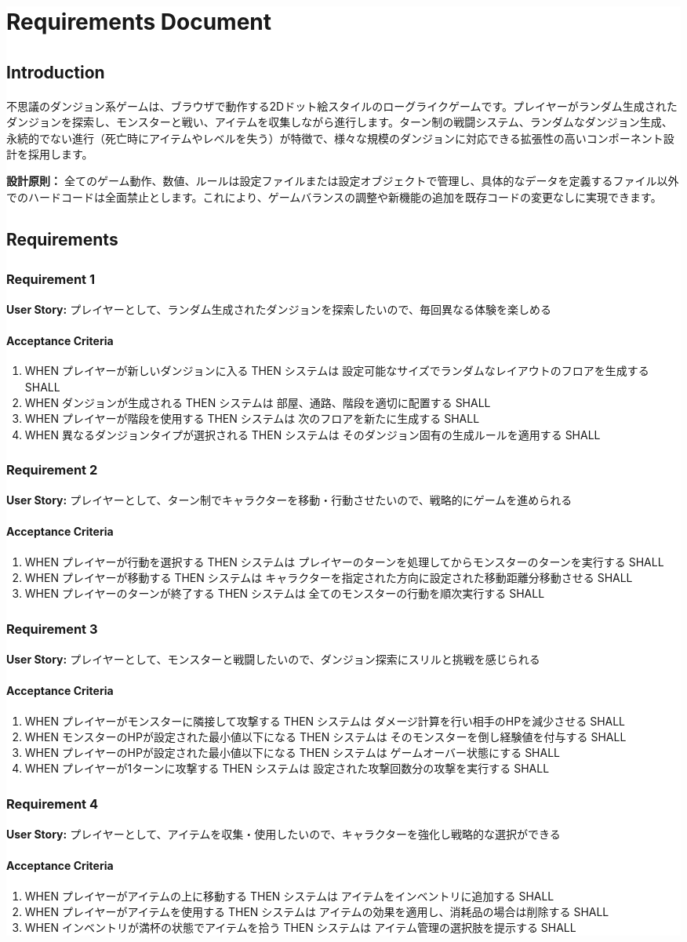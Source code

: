# Requirements Document

## Introduction

不思議のダンジョン系ゲームは、ブラウザで動作する2Dドット絵スタイルのローグライクゲームです。プレイヤーがランダム生成されたダンジョンを探索し、モンスターと戦い、アイテムを収集しながら進行します。ターン制の戦闘システム、ランダムなダンジョン生成、永続的でない進行（死亡時にアイテムやレベルを失う）が特徴で、様々な規模のダンジョンに対応できる拡張性の高いコンポーネント設計を採用します。

**設計原則：** 全てのゲーム動作、数値、ルールは設定ファイルまたは設定オブジェクトで管理し、具体的なデータを定義するファイル以外でのハードコードは全面禁止とします。これにより、ゲームバランスの調整や新機能の追加を既存コードの変更なしに実現できます。

## Requirements

### Requirement 1

**User Story:** プレイヤーとして、ランダム生成されたダンジョンを探索したいので、毎回異なる体験を楽しめる

#### Acceptance Criteria

1. WHEN プレイヤーが新しいダンジョンに入る THEN システムは 設定可能なサイズでランダムなレイアウトのフロアを生成する SHALL
2. WHEN ダンジョンが生成される THEN システムは 部屋、通路、階段を適切に配置する SHALL
3. WHEN プレイヤーが階段を使用する THEN システムは 次のフロアを新たに生成する SHALL
4. WHEN 異なるダンジョンタイプが選択される THEN システムは そのダンジョン固有の生成ルールを適用する SHALL

### Requirement 2

**User Story:** プレイヤーとして、ターン制でキャラクターを移動・行動させたいので、戦略的にゲームを進められる

#### Acceptance Criteria

1. WHEN プレイヤーが行動を選択する THEN システムは プレイヤーのターンを処理してからモンスターのターンを実行する SHALL
2. WHEN プレイヤーが移動する THEN システムは キャラクターを指定された方向に設定された移動距離分移動させる SHALL
3. WHEN プレイヤーのターンが終了する THEN システムは 全てのモンスターの行動を順次実行する SHALL

### Requirement 3

**User Story:** プレイヤーとして、モンスターと戦闘したいので、ダンジョン探索にスリルと挑戦を感じられる

#### Acceptance Criteria

1. WHEN プレイヤーがモンスターに隣接して攻撃する THEN システムは ダメージ計算を行い相手のHPを減少させる SHALL
2. WHEN モンスターのHPが設定された最小値以下になる THEN システムは そのモンスターを倒し経験値を付与する SHALL
3. WHEN プレイヤーのHPが設定された最小値以下になる THEN システムは ゲームオーバー状態にする SHALL
4. WHEN プレイヤーが1ターンに攻撃する THEN システムは 設定された攻撃回数分の攻撃を実行する SHALL

### Requirement 4

**User Story:** プレイヤーとして、アイテムを収集・使用したいので、キャラクターを強化し戦略的な選択ができる

#### Acceptance Criteria

1. WHEN プレイヤーがアイテムの上に移動する THEN システムは アイテムをインベントリに追加する SHALL
2. WHEN プレイヤーがアイテムを使用する THEN システムは アイテムの効果を適用し、消耗品の場合は削除する SHALL
3. WHEN インベントリが満杯の状態でアイテムを拾う THEN システムは アイテム管理の選択肢を提示する SHALL
